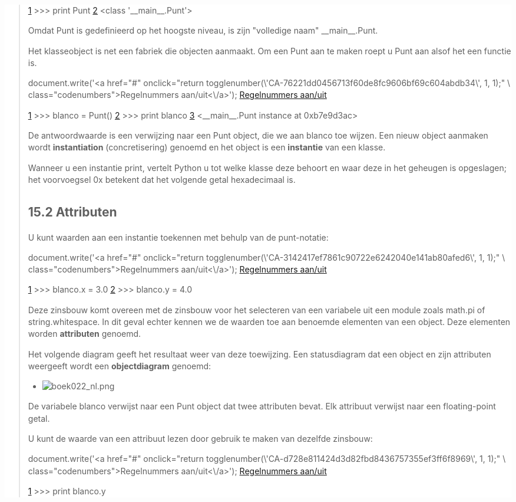 >  [1](https://wiki.ubuntu-nl.org/community/ThinkPython/HoofdstukVijftien#CA-e60934df2b990cde293ca26a90809ab3fc4c792a_1) \>>> print Punt
>  [2](https://wiki.ubuntu-nl.org/community/ThinkPython/HoofdstukVijftien#CA-e60934df2b990cde293ca26a90809ab3fc4c792a_2) <class '\_\_main\_\_.Punt'\>
> 
> Omdat Punt is gedefinieerd op het hoogste niveau, is zijn "volledige naam" \_\_main\_\_.Punt.
> 
> Het klasseobject is net een fabriek die objecten aanmaakt. Om een Punt aan te maken roept u Punt aan alsof het een functie is.
> 
> document.write('<a href="#" onclick="return togglenumber(\\'CA-76221dd0456713f60de8fc9606bf69c604abdb34\\', 1, 1);" \\ class="codenumbers">Regelnummers aan/uit<\\/a>'); [Regelnummers aan/uit](https://wiki.ubuntu-nl.org/community/ThinkPython/HoofdstukVijftien#)
> 
>  [1](https://wiki.ubuntu-nl.org/community/ThinkPython/HoofdstukVijftien#CA-76221dd0456713f60de8fc9606bf69c604abdb34_1) \>>> blanco = Punt()
>  [2](https://wiki.ubuntu-nl.org/community/ThinkPython/HoofdstukVijftien#CA-76221dd0456713f60de8fc9606bf69c604abdb34_2) \>>> print blanco
>  [3](https://wiki.ubuntu-nl.org/community/ThinkPython/HoofdstukVijftien#CA-76221dd0456713f60de8fc9606bf69c604abdb34_3) <\_\_main\_\_.Punt instance at 0xb7e9d3ac\>
> 
> De antwoordwaarde is een verwijzing naar een Punt object, die we aan blanco toe wijzen. Een nieuw object aanmaken wordt **instantiation** (concretisering) genoemd en het object is een **instantie** van een klasse.
> 
> Wanneer u een instantie print, vertelt Python u tot welke klasse deze behoort en waar deze in het geheugen is opgeslagen; het voorvoegsel 0x betekent dat het volgende getal hexadecimaal is.
> 
> ## 15.2 Attributen
> 
> U kunt waarden aan een instantie toekennen met behulp van de punt-notatie:
> 
> document.write('<a href="#" onclick="return togglenumber(\\'CA-3142417ef7861c90722e6242040e141ab80afed6\\', 1, 1);" \\ class="codenumbers">Regelnummers aan/uit<\\/a>'); [Regelnummers aan/uit](https://wiki.ubuntu-nl.org/community/ThinkPython/HoofdstukVijftien#)
> 
>  [1](https://wiki.ubuntu-nl.org/community/ThinkPython/HoofdstukVijftien#CA-3142417ef7861c90722e6242040e141ab80afed6_1) \>>> blanco.x = 3.0
>  [2](https://wiki.ubuntu-nl.org/community/ThinkPython/HoofdstukVijftien#CA-3142417ef7861c90722e6242040e141ab80afed6_2) \>>> blanco.y = 4.0
> 
> Deze zinsbouw komt overeen met de zinsbouw voor het selecteren van een variabele uit een module zoals math.pi of string.whitespace. In dit geval echter kennen we de waarden toe aan benoemde elementen van een object. Deze elementen worden **attributen** genoemd.
> 
> Het volgende diagram geeft het resultaat weer van deze toewijzing. Een statusdiagram dat een object en zijn attributen weergeeft wordt een **objectdiagram** genoemd:
> 
> -   ![boek022_nl.png](https://wiki.ubuntu-nl.org/community/ThinkPython/HoofdstukVijftien?action=AttachFile&do=get&target=boek022_nl.png "boek022_nl.png")
>     
> 
> De variabele blanco verwijst naar een Punt object dat twee attributen bevat. Elk attribuut verwijst naar een floating-point getal.
> 
> U kunt de waarde van een attribuut lezen door gebruik te maken van dezelfde zinsbouw:
> 
> document.write('<a href="#" onclick="return togglenumber(\\'CA-d728e811424d3d82fbd8436757355ef3ff6f8969\\', 1, 1);" \\ class="codenumbers">Regelnummers aan/uit<\\/a>'); [Regelnummers aan/uit](https://wiki.ubuntu-nl.org/community/ThinkPython/HoofdstukVijftien#)
> 
>  [1](https://wiki.ubuntu-nl.org/community/ThinkPython/HoofdstukVijftien#CA-d728e811424d3d82fbd8436757355ef3ff6f8969_1) \>>> print blanco.y